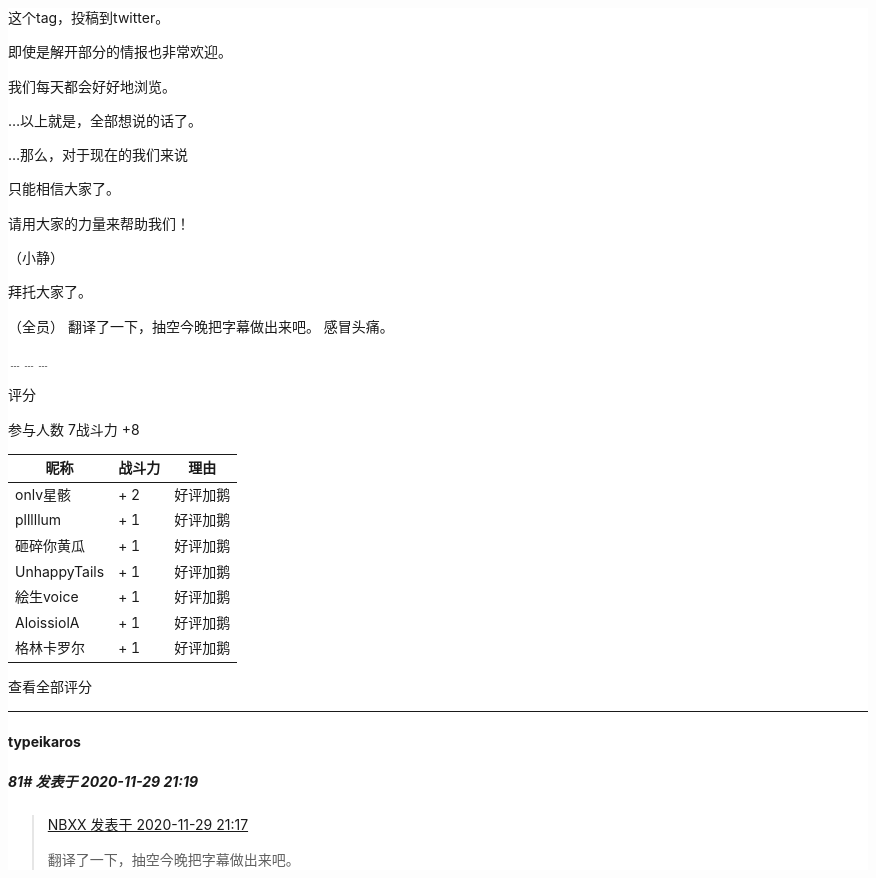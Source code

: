 这个tag，投稿到twitter。

即使是解开部分的情报也非常欢迎。

我们每天都会好好地浏览。


…以上就是，全部想说的话了。

…那么，对于现在的我们来说

只能相信大家了。

请用大家的力量来帮助我们！

（小静）


拜托大家了。

（全员）</blockquote>
翻译了一下，抽空今晚把字幕做出来吧。
感冒头痛。


﹍﹍﹍

评分


 参与人数 7战斗力 +8

|昵称|战斗力|理由|
|----|---|---|
| onlv星骸| + 2|好评加鹅|
| plllllum| + 1|好评加鹅|
| 砸碎你黄瓜| + 1|好评加鹅|
| UnhappyTails| + 1|好评加鹅|
| 絵生voice| + 1|好评加鹅|
| AloissiolA| + 1|好评加鹅|
| 格林卡罗尔| + 1|好评加鹅|


查看全部评分


-----

####  typeikaros  
##### 81#       发表于 2020-11-29 21:19


<blockquote><a href="httphttps://bbs.saraba1st.com/2b/forum.php?mod=redirect&amp;goto=findpost&amp;pid=49559799&amp;ptid=1973732" target="_blank">NBXX 发表于 2020-11-29 21:17</a>

翻译了一下，抽空今晚把字幕做出来吧。
